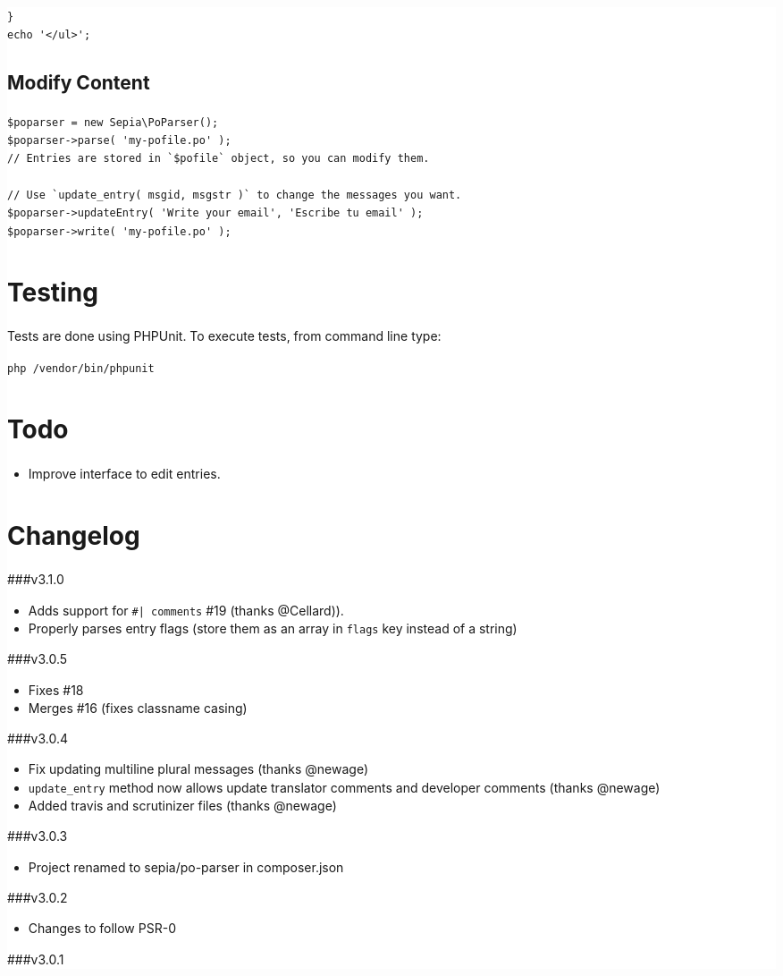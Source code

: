	}
	echo '</ul>';
	
	
## Modify Content

    $poparser = new Sepia\PoParser();
    $poparser->parse( 'my-pofile.po' );
    // Entries are stored in `$pofile` object, so you can modify them.
    
    // Use `update_entry( msgid, msgstr )` to change the messages you want.
    $poparser->updateEntry( 'Write your email', 'Escribe tu email' );
    $poparser->write( 'my-pofile.po' );


Testing
=======
Tests are done using PHPUnit.
To execute tests, from command line type: 

```
php /vendor/bin/phpunit
```




Todo
====
* Improve interface to edit entries.


Changelog
=========

###v3.1.0
* Adds support for `#| comments` #19 (thanks @Cellard)).
* Properly parses entry flags (store them as an array in `flags` key instead of a string)


###v3.0.5
* Fixes #18
* Merges #16 (fixes classname casing)

###v3.0.4

* Fix updating multiline plural messages (thanks @newage)
* `update_entry` method now allows update translator comments and developer comments (thanks @newage)
* Added travis and scrutinizer files (thanks @newage)

###v3.0.3

* Project renamed to sepia/po-parser in composer.json

###v3.0.2

* Changes to follow PSR-0

###v3.0.1
